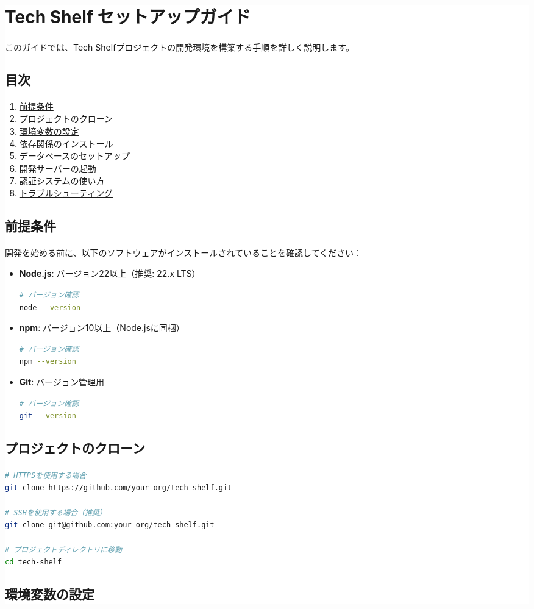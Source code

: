 # Tech Shelf セットアップガイド

このガイドでは、Tech Shelfプロジェクトの開発環境を構築する手順を詳しく説明します。

## 目次

1. [前提条件](#前提条件)
2. [プロジェクトのクローン](#プロジェクトのクローン)
3. [環境変数の設定](#環境変数の設定)
4. [依存関係のインストール](#依存関係のインストール)
5. [データベースのセットアップ](#データベースのセットアップ)
6. [開発サーバーの起動](#開発サーバーの起動)
7. [認証システムの使い方](#認証システムの使い方)
8. [トラブルシューティング](#トラブルシューティング)

## 前提条件

開発を始める前に、以下のソフトウェアがインストールされていることを確認してください：

- **Node.js**: バージョン22以上（推奨: 22.x LTS）

  ```bash
  # バージョン確認
  node --version
  ```

- **npm**: バージョン10以上（Node.jsに同梱）

  ```bash
  # バージョン確認
  npm --version
  ```

- **Git**: バージョン管理用
  ```bash
  # バージョン確認
  git --version
  ```

## プロジェクトのクローン

```bash
# HTTPSを使用する場合
git clone https://github.com/your-org/tech-shelf.git

# SSHを使用する場合（推奨）
git clone git@github.com:your-org/tech-shelf.git

# プロジェクトディレクトリに移動
cd tech-shelf
```

## 環境変数の設定
